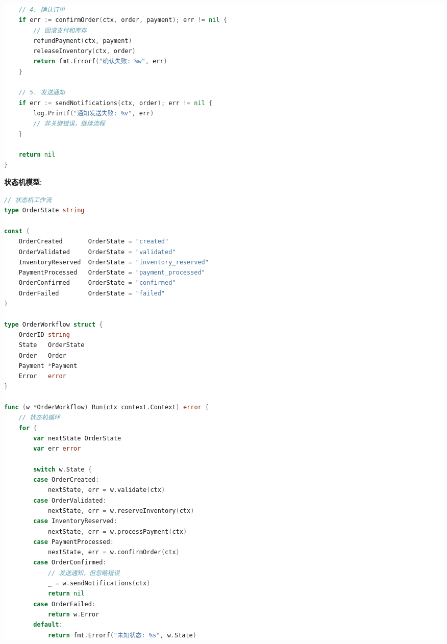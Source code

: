 ```go
    // 4. 确认订单
    if err := confirmOrder(ctx, order, payment); err != nil {
        // 回滚支付和库存
        refundPayment(ctx, payment)
        releaseInventory(ctx, order)
        return fmt.Errorf("确认失败: %w", err)
    }
    
    // 5. 发送通知
    if err := sendNotifications(ctx, order); err != nil {
        log.Printf("通知发送失败: %v", err)
        // 非关键错误，继续流程
    }
    
    return nil
}
```

**状态机模型**:

```go
// 状态机工作流
type OrderState string

const (
    OrderCreated       OrderState = "created"
    OrderValidated     OrderState = "validated"
    InventoryReserved  OrderState = "inventory_reserved"
    PaymentProcessed   OrderState = "payment_processed"
    OrderConfirmed     OrderState = "confirmed"
    OrderFailed        OrderState = "failed"
)

type OrderWorkflow struct {
    OrderID string
    State   OrderState
    Order   Order
    Payment *Payment
    Error   error
}

func (w *OrderWorkflow) Run(ctx context.Context) error {
    // 状态机循环
    for {
        var nextState OrderState
        var err error
        
        switch w.State {
        case OrderCreated:
            nextState, err = w.validate(ctx)
        case OrderValidated:
            nextState, err = w.reserveInventory(ctx)
        case InventoryReserved:
            nextState, err = w.processPayment(ctx)
        case PaymentProcessed:
            nextState, err = w.confirmOrder(ctx)
        case OrderConfirmed:
            // 发送通知，但忽略错误
            _ = w.sendNotifications(ctx)
            return nil
        case OrderFailed:
            return w.Error
        default:
            return fmt.Errorf("未知状态: %s", w.State)
```